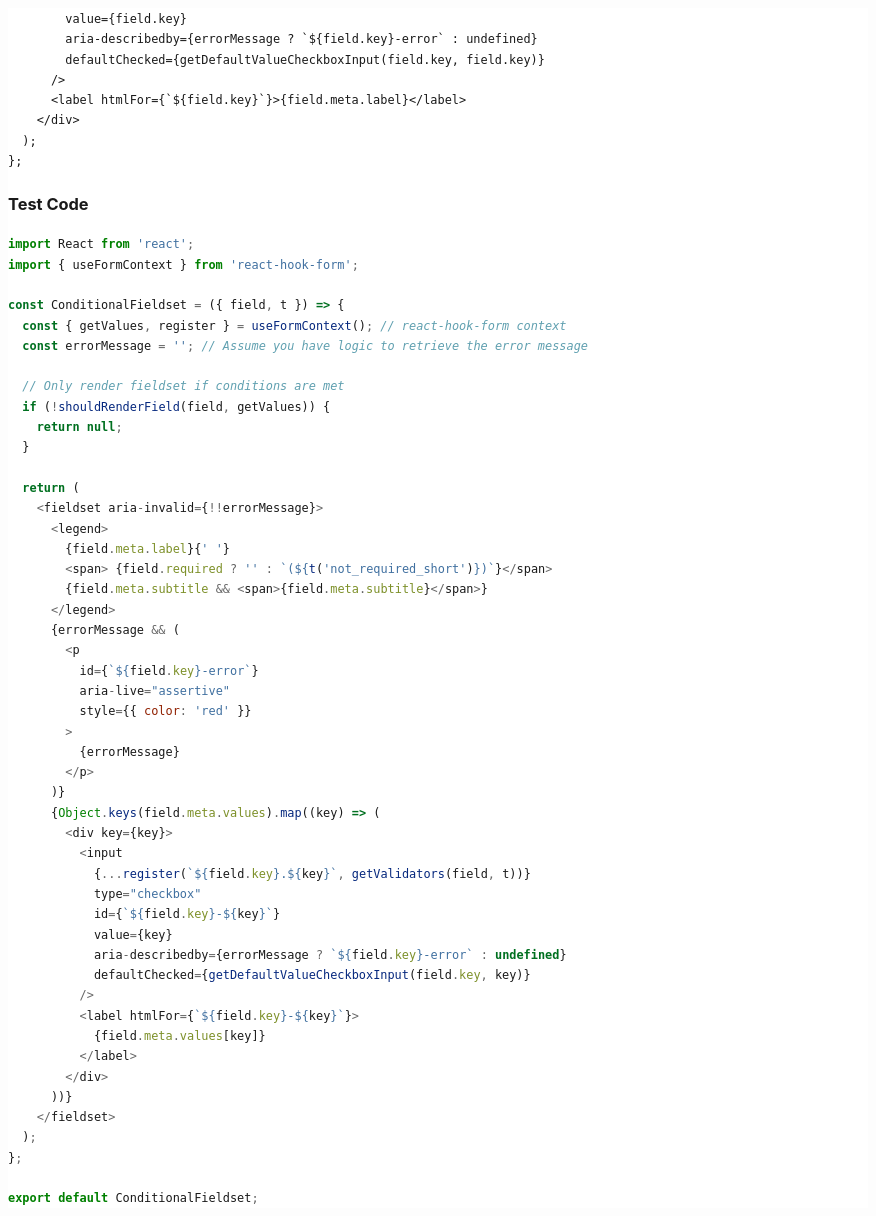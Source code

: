 ```
        value={field.key}
        aria-describedby={errorMessage ? `${field.key}-error` : undefined}
        defaultChecked={getDefaultValueCheckboxInput(field.key, field.key)}
      />
      <label htmlFor={`${field.key}`}>{field.meta.label}</label>
    </div>
  );
};
```

### Test Code
```javascript
import React from 'react';
import { useFormContext } from 'react-hook-form';

const ConditionalFieldset = ({ field, t }) => {
  const { getValues, register } = useFormContext(); // react-hook-form context
  const errorMessage = ''; // Assume you have logic to retrieve the error message

  // Only render fieldset if conditions are met
  if (!shouldRenderField(field, getValues)) {
    return null;
  }

  return (
    <fieldset aria-invalid={!!errorMessage}>
      <legend>
        {field.meta.label}{' '}
        <span> {field.required ? '' : `(${t('not_required_short')})`}</span>
        {field.meta.subtitle && <span>{field.meta.subtitle}</span>}
      </legend>
      {errorMessage && (
        <p
          id={`${field.key}-error`}
          aria-live="assertive"
          style={{ color: 'red' }}
        >
          {errorMessage}
        </p>
      )}
      {Object.keys(field.meta.values).map((key) => (
        <div key={key}>
          <input
            {...register(`${field.key}.${key}`, getValidators(field, t))}
            type="checkbox"
            id={`${field.key}-${key}`}
            value={key}
            aria-describedby={errorMessage ? `${field.key}-error` : undefined}
            defaultChecked={getDefaultValueCheckboxInput(field.key, key)}
          />
          <label htmlFor={`${field.key}-${key}`}>
            {field.meta.values[key]}
          </label>
        </div>
      ))}
    </fieldset>
  );
};

export default ConditionalFieldset;
```
